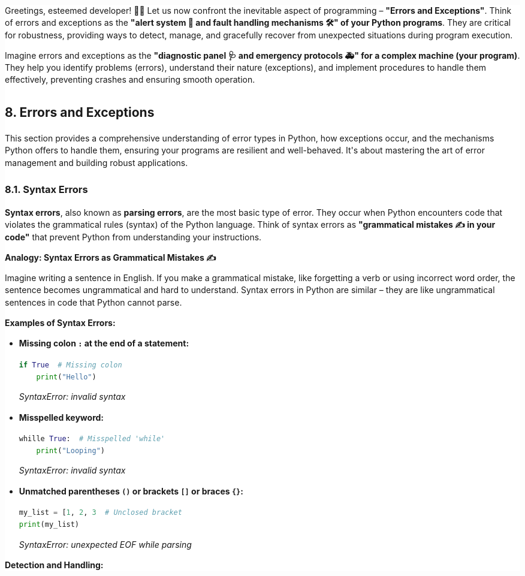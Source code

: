 Greetings, esteemed developer! 👨‍💻  Let us now confront the inevitable aspect of programming – **"Errors and Exceptions"**.  Think of errors and exceptions as the **"alert system 🚨 and fault handling mechanisms 🛠️" of your Python programs**. They are critical for robustness, providing ways to detect, manage, and gracefully recover from unexpected situations during program execution.

Imagine errors and exceptions as the **"diagnostic panel 🩺 and emergency protocols 🚑" for a complex machine (your program)**.  They help you identify problems (errors), understand their nature (exceptions), and implement procedures to handle them effectively, preventing crashes and ensuring smooth operation.

## 8. Errors and Exceptions

This section provides a comprehensive understanding of error types in Python, how exceptions occur, and the mechanisms Python offers to handle them, ensuring your programs are resilient and well-behaved. It's about mastering the art of error management and building robust applications.

### 8.1. Syntax Errors

**Syntax errors**, also known as **parsing errors**, are the most basic type of error. They occur when Python encounters code that violates the grammatical rules (syntax) of the Python language.  Think of syntax errors as **"grammatical mistakes ✍️ in your code"** that prevent Python from understanding your instructions.

**Analogy: Syntax Errors as Grammatical Mistakes ✍️**

Imagine writing a sentence in English. If you make a grammatical mistake, like forgetting a verb or using incorrect word order, the sentence becomes ungrammatical and hard to understand. Syntax errors in Python are similar – they are like ungrammatical sentences in code that Python cannot parse.

**Examples of Syntax Errors:**

*   **Missing colon `:` at the end of a statement:**

    ```python
    if True  # Missing colon
        print("Hello")
    ```
    *SyntaxError: invalid syntax*

*   **Misspelled keyword:**

    ```python
    whille True:  # Misspelled 'while'
        print("Looping")
    ```
    *SyntaxError: invalid syntax*

*   **Unmatched parentheses `()` or brackets `[]` or braces `{}`:**

    ```python
    my_list = [1, 2, 3  # Unclosed bracket
    print(my_list)
    ```
    *SyntaxError: unexpected EOF while parsing*

**Detection and Handling:**
